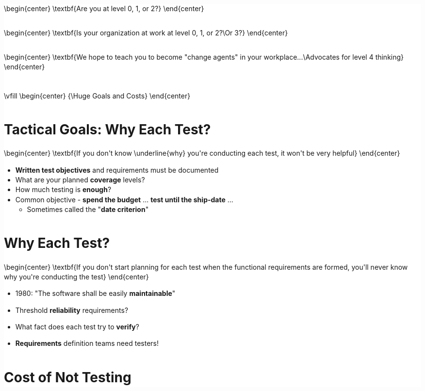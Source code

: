 ##

\begin{center}
\textbf{Are you at level 0, 1, or 2?}
\end{center}

##

\begin{center}
\textbf{Is your organization at work at level 0, 1, or 2?\\Or 3?}
\end{center}

##

\begin{center}
\textbf{We hope to teach you to become "change agents" in your workplace...\\Advocates for level 4 thinking}
\end{center}

#

\vfill
\begin{center}
{\Huge Goals and Costs}
\end{center}

# Tactical Goals: Why Each Test?

\begin{center}
\textbf{If you don't know \underline{why} you're conducting each test, it won't be very helpful}
\end{center}

* **Written test objectives** and requirements must be documented
* What are your planned **coverage** levels?
* How much testing is **enough**?
* Common objective - **spend the budget** ... **test until the ship-date** ...
  - Sometimes called the "**date criterion**"

# Why Each Test?

\begin{center}
\textbf{If you don't start planning for each test when the functional requirements are formed, you'll never know why you're conducting the test}
\end{center}

* 1980: "The software shall be easily **maintainable**"

* Threshold **reliability** requirements?

* What fact does each test try to **verify**?

* **Requirements** definition teams need testers!

# Cost of Not Testing
